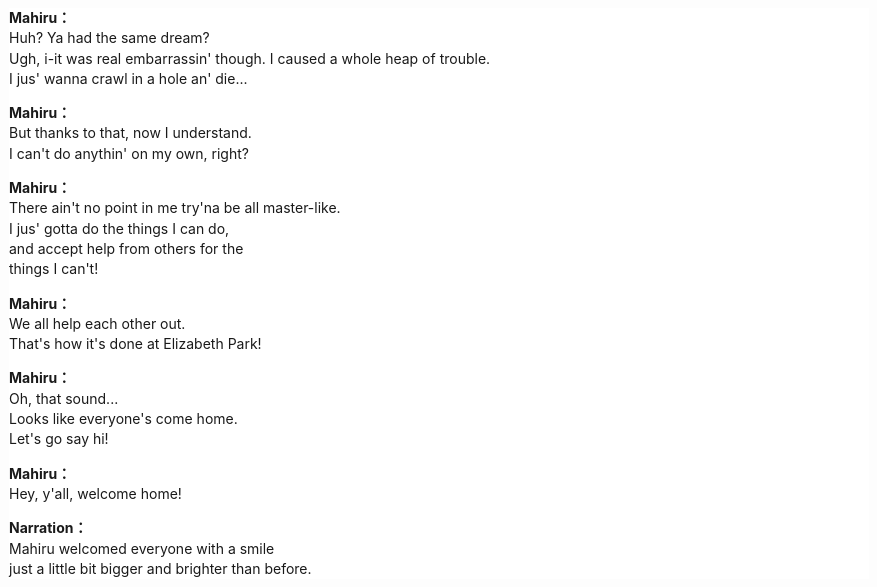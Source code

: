 **Mahiru：**  
Huh? Ya had the same dream?  
Ugh, i-it was real embarrassin' though. I caused a whole heap of trouble.  
I jus' wanna crawl in a hole an' die...  
  
**Mahiru：**  
But thanks to that, now I understand.  
I can't do anythin' on my own, right?  
  
**Mahiru：**  
There ain't no point in me try'na be all master-like.  
I jus' gotta do the things I can do,  
and accept help from others for the  
things I can't!  
  
**Mahiru：**  
We all help each other out.  
That's how it's done at Elizabeth Park!  
  
**Mahiru：**  
Oh, that sound...  
Looks like everyone's come home.  
Let's go say hi!  
  
**Mahiru：**  
Hey, y'all, welcome home!  
  
**Narration：**  
Mahiru welcomed everyone with a smile  
just a little bit bigger and brighter than before.  
